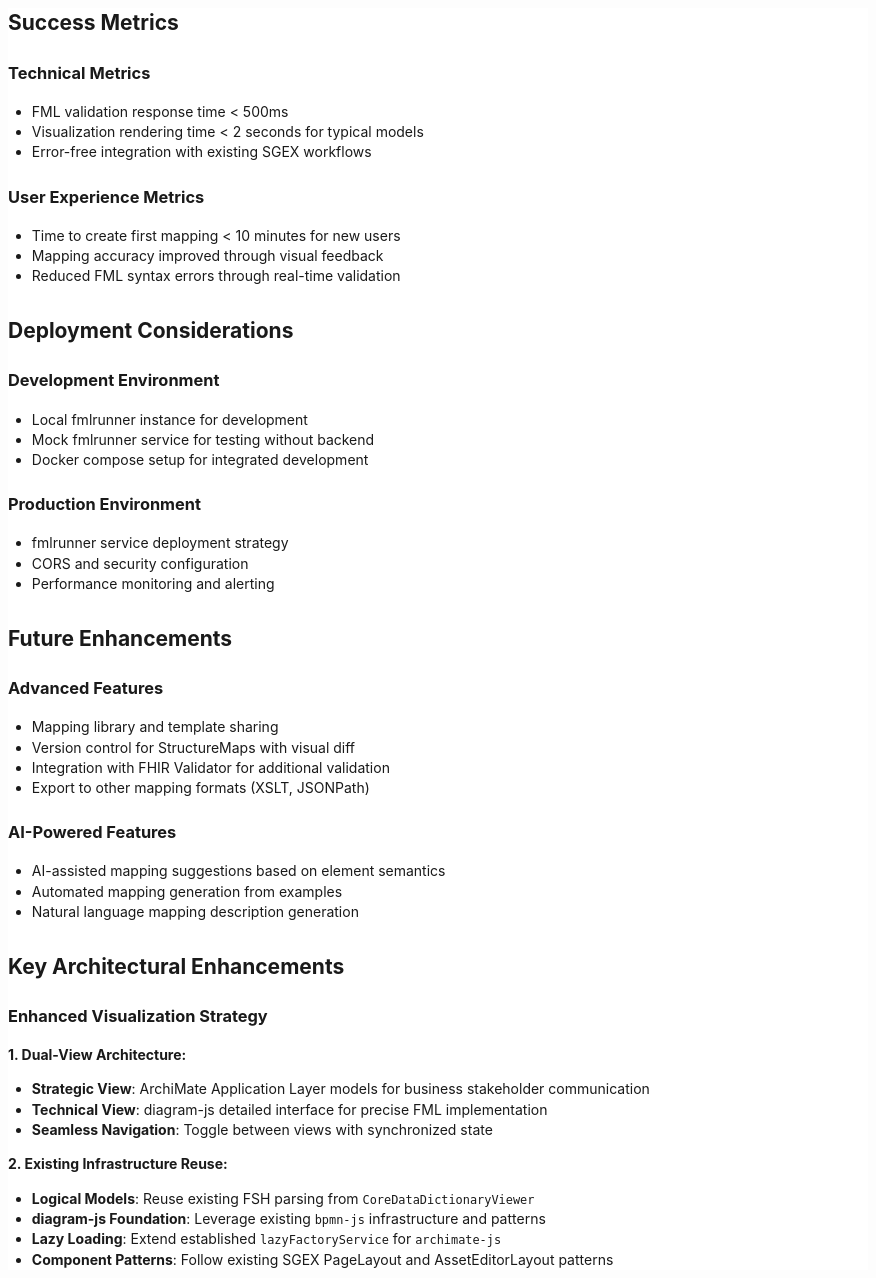 ## Success Metrics

### Technical Metrics
- FML validation response time < 500ms
- Visualization rendering time < 2 seconds for typical models
- Error-free integration with existing SGEX workflows

### User Experience Metrics
- Time to create first mapping < 10 minutes for new users
- Mapping accuracy improved through visual feedback
- Reduced FML syntax errors through real-time validation

## Deployment Considerations

### Development Environment
- Local fmlrunner instance for development
- Mock fmlrunner service for testing without backend
- Docker compose setup for integrated development

### Production Environment
- fmlrunner service deployment strategy
- CORS and security configuration
- Performance monitoring and alerting

## Future Enhancements

### Advanced Features
- Mapping library and template sharing
- Version control for StructureMaps with visual diff
- Integration with FHIR Validator for additional validation
- Export to other mapping formats (XSLT, JSONPath)

### AI-Powered Features
- AI-assisted mapping suggestions based on element semantics
- Automated mapping generation from examples
- Natural language mapping description generation

## Key Architectural Enhancements

### Enhanced Visualization Strategy

**1. Dual-View Architecture:**
- **Strategic View**: ArchiMate Application Layer models for business stakeholder communication
- **Technical View**: diagram-js detailed interface for precise FML implementation
- **Seamless Navigation**: Toggle between views with synchronized state

**2. Existing Infrastructure Reuse:**
- **Logical Models**: Reuse existing FSH parsing from `CoreDataDictionaryViewer`
- **diagram-js Foundation**: Leverage existing `bpmn-js` infrastructure and patterns
- **Lazy Loading**: Extend established `lazyFactoryService` for `archimate-js`
- **Component Patterns**: Follow existing SGEX PageLayout and AssetEditorLayout patterns

